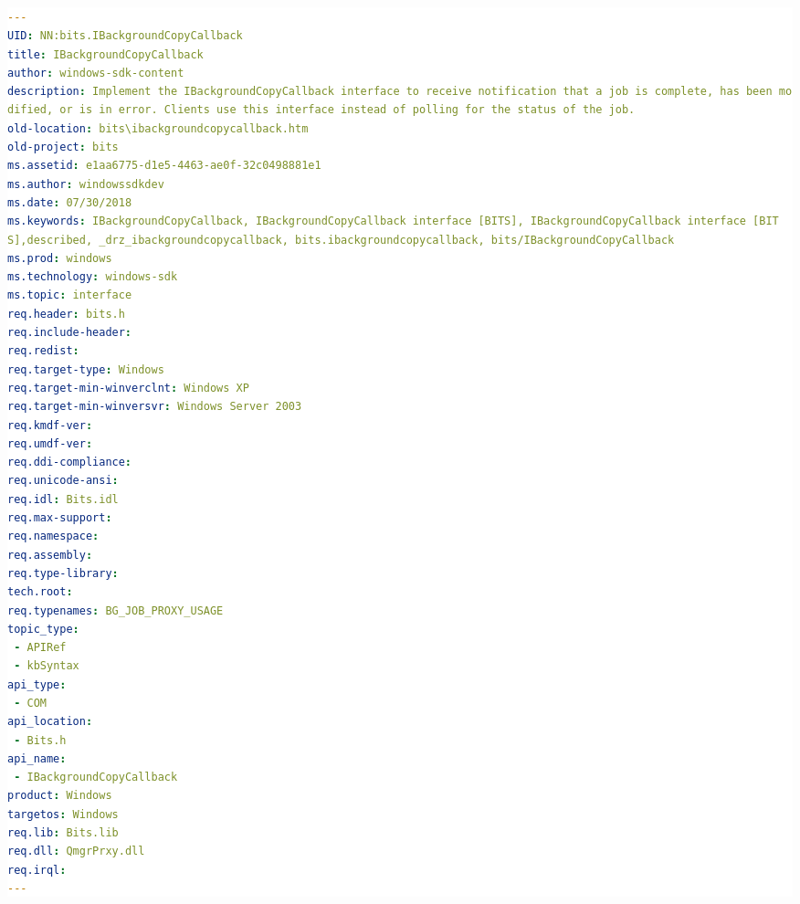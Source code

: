 ```yaml
---
UID: NN:bits.IBackgroundCopyCallback
title: IBackgroundCopyCallback
author: windows-sdk-content
description: Implement the IBackgroundCopyCallback interface to receive notification that a job is complete, has been modified, or is in error. Clients use this interface instead of polling for the status of the job.
old-location: bits\ibackgroundcopycallback.htm
old-project: bits
ms.assetid: e1aa6775-d1e5-4463-ae0f-32c0498881e1
ms.author: windowssdkdev
ms.date: 07/30/2018
ms.keywords: IBackgroundCopyCallback, IBackgroundCopyCallback interface [BITS], IBackgroundCopyCallback interface [BITS],described, _drz_ibackgroundcopycallback, bits.ibackgroundcopycallback, bits/IBackgroundCopyCallback
ms.prod: windows
ms.technology: windows-sdk
ms.topic: interface
req.header: bits.h
req.include-header: 
req.redist: 
req.target-type: Windows
req.target-min-winverclnt: Windows XP
req.target-min-winversvr: Windows Server 2003
req.kmdf-ver: 
req.umdf-ver: 
req.ddi-compliance: 
req.unicode-ansi: 
req.idl: Bits.idl
req.max-support: 
req.namespace: 
req.assembly: 
req.type-library: 
tech.root: 
req.typenames: BG_JOB_PROXY_USAGE
topic_type:
 - APIRef
 - kbSyntax
api_type:
 - COM
api_location:
 - Bits.h
api_name:
 - IBackgroundCopyCallback
product: Windows
targetos: Windows
req.lib: Bits.lib
req.dll: QmgrPrxy.dll
req.irql: 
---
```
